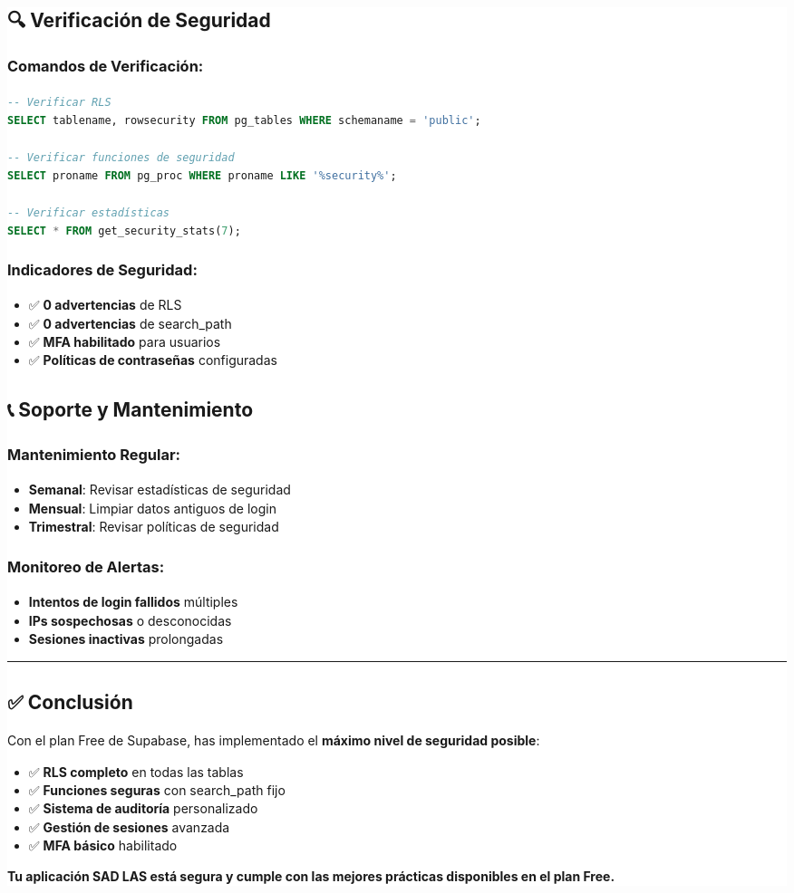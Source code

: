 ## 🔍 **Verificación de Seguridad**

### **Comandos de Verificación:**

```sql
-- Verificar RLS
SELECT tablename, rowsecurity FROM pg_tables WHERE schemaname = 'public';

-- Verificar funciones de seguridad
SELECT proname FROM pg_proc WHERE proname LIKE '%security%';

-- Verificar estadísticas
SELECT * FROM get_security_stats(7);
```

### **Indicadores de Seguridad:**

- ✅ **0 advertencias** de RLS
- ✅ **0 advertencias** de search_path
- ✅ **MFA habilitado** para usuarios
- ✅ **Políticas de contraseñas** configuradas

## 📞 **Soporte y Mantenimiento**

### **Mantenimiento Regular:**

- **Semanal**: Revisar estadísticas de seguridad
- **Mensual**: Limpiar datos antiguos de login
- **Trimestral**: Revisar políticas de seguridad

### **Monitoreo de Alertas:**

- **Intentos de login fallidos** múltiples
- **IPs sospechosas** o desconocidas
- **Sesiones inactivas** prolongadas

---

## ✅ **Conclusión**

Con el plan Free de Supabase, has implementado el **máximo nivel de seguridad posible**:

- ✅ **RLS completo** en todas las tablas
- ✅ **Funciones seguras** con search_path fijo
- ✅ **Sistema de auditoría** personalizado
- ✅ **Gestión de sesiones** avanzada
- ✅ **MFA básico** habilitado

**Tu aplicación SAD LAS está segura y cumple con las mejores prácticas disponibles en el plan
Free.**
